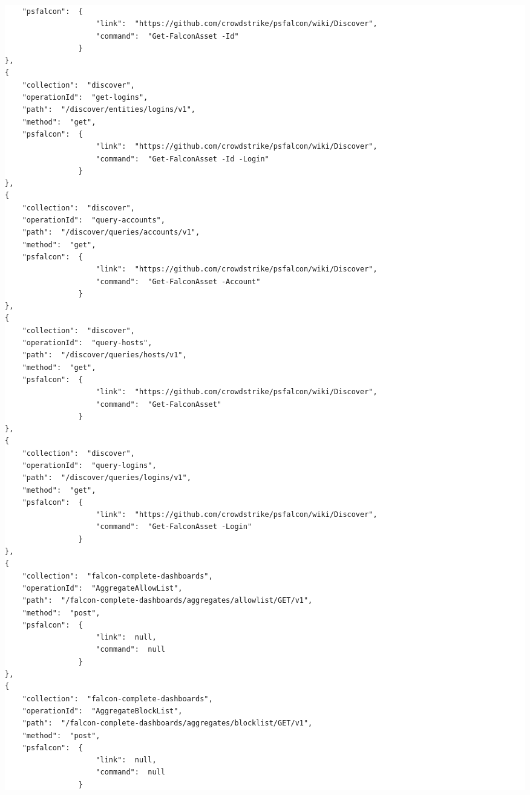         "psfalcon":  {
                         "link":  "https://github.com/crowdstrike/psfalcon/wiki/Discover",
                         "command":  "Get-FalconAsset -Id"
                     }
    },
    {
        "collection":  "discover",
        "operationId":  "get-logins",
        "path":  "/discover/entities/logins/v1",
        "method":  "get",
        "psfalcon":  {
                         "link":  "https://github.com/crowdstrike/psfalcon/wiki/Discover",
                         "command":  "Get-FalconAsset -Id -Login"
                     }
    },
    {
        "collection":  "discover",
        "operationId":  "query-accounts",
        "path":  "/discover/queries/accounts/v1",
        "method":  "get",
        "psfalcon":  {
                         "link":  "https://github.com/crowdstrike/psfalcon/wiki/Discover",
                         "command":  "Get-FalconAsset -Account"
                     }
    },
    {
        "collection":  "discover",
        "operationId":  "query-hosts",
        "path":  "/discover/queries/hosts/v1",
        "method":  "get",
        "psfalcon":  {
                         "link":  "https://github.com/crowdstrike/psfalcon/wiki/Discover",
                         "command":  "Get-FalconAsset"
                     }
    },
    {
        "collection":  "discover",
        "operationId":  "query-logins",
        "path":  "/discover/queries/logins/v1",
        "method":  "get",
        "psfalcon":  {
                         "link":  "https://github.com/crowdstrike/psfalcon/wiki/Discover",
                         "command":  "Get-FalconAsset -Login"
                     }
    },
    {
        "collection":  "falcon-complete-dashboards",
        "operationId":  "AggregateAllowList",
        "path":  "/falcon-complete-dashboards/aggregates/allowlist/GET/v1",
        "method":  "post",
        "psfalcon":  {
                         "link":  null,
                         "command":  null
                     }
    },
    {
        "collection":  "falcon-complete-dashboards",
        "operationId":  "AggregateBlockList",
        "path":  "/falcon-complete-dashboards/aggregates/blocklist/GET/v1",
        "method":  "post",
        "psfalcon":  {
                         "link":  null,
                         "command":  null
                     }